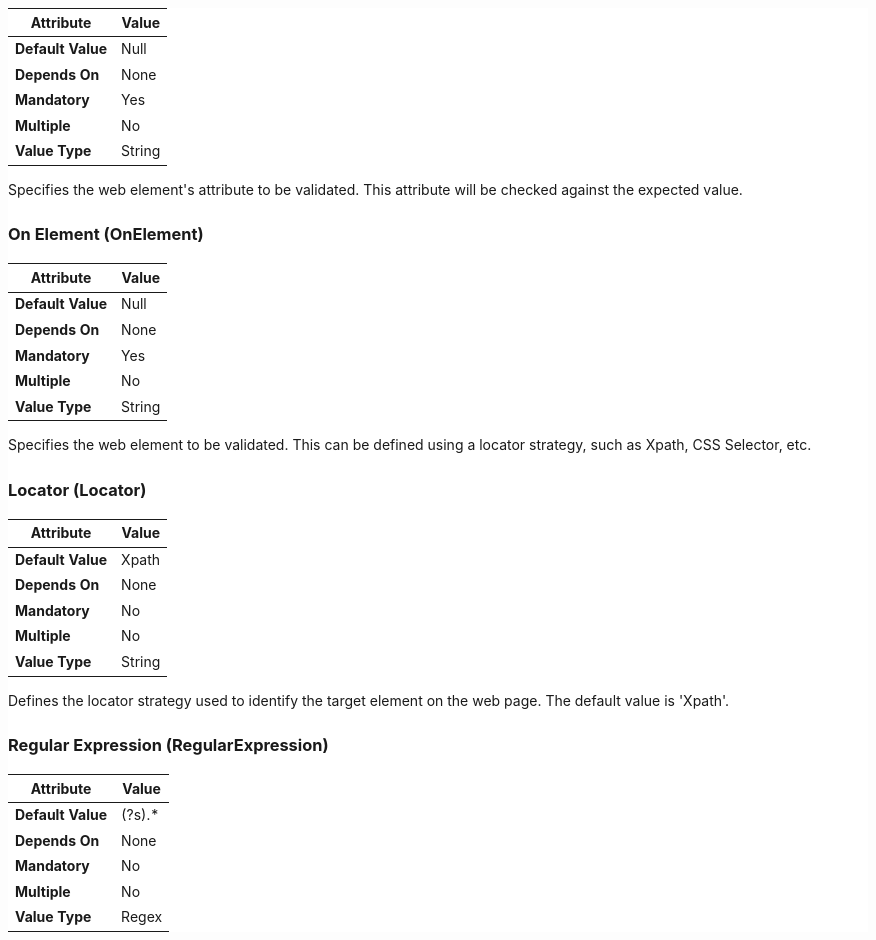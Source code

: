 | Attribute         | Value             |
|-------------------|-------------------|
| **Default Value** | Null              |
| **Depends On**    | None              |
| **Mandatory**     | Yes               |
| **Multiple**      | No                |
| **Value Type**    | String            |

Specifies the web element's attribute to be validated. This attribute will be checked against the expected value.

### On Element (OnElement)

| Attribute         | Value             |
|-------------------|-------------------|
| **Default Value** | Null              |
| **Depends On**    | None              |
| **Mandatory**     | Yes               |
| **Multiple**      | No                |
| **Value Type**    | String|Expression |

Specifies the web element to be validated. This can be defined using a locator strategy, such as Xpath, CSS Selector, etc.

### Locator (Locator)

| Attribute         | Value             |
|-------------------|-------------------|
| **Default Value** | Xpath             |
| **Depends On**    | None              |
| **Mandatory**     | No                |
| **Multiple**      | No                |
| **Value Type**    | String            |

Defines the locator strategy used to identify the target element on the web page. The default value is 'Xpath'.

### Regular Expression (RegularExpression)

| Attribute         | Value             |
|-------------------|-------------------|
| **Default Value** | (?s).*            |
| **Depends On**    | None              |
| **Mandatory**     | No                |
| **Multiple**      | No                |
| **Value Type**    | Regex             |
